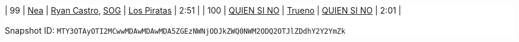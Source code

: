| 99 | [Nea](https://open.spotify.com/track/7ckRKkbipJ58Va3SSuGSB4) | [Ryan Castro](https://open.spotify.com/artist/7j6DKwmjbxvpQO8h914uEz), [SOG](https://open.spotify.com/artist/18dspUI6gqabm5XCC2RcUD) | [Los Piratas](https://open.spotify.com/album/4fdcBGBSQvtI1DZ0PVxqCY) | 2:51 |
| 100 | [QUIEN SI NO](https://open.spotify.com/track/1ozzc5mFL2UMOAcM14GBXp) | [Trueno](https://open.spotify.com/artist/2x7PC78TmgqpEIjaGAZ0Oz) | [QUIEN SI NO](https://open.spotify.com/album/4ezvxWVA1DiKXSKROoN93a) | 2:01 |

Snapshot ID: `MTY3OTAyOTI2MCwwMDAwMDAwMDA5ZGEzNWNjODJkZWQ0NWM2ODQ2OTJlZDdhY2Y2YmZk`

